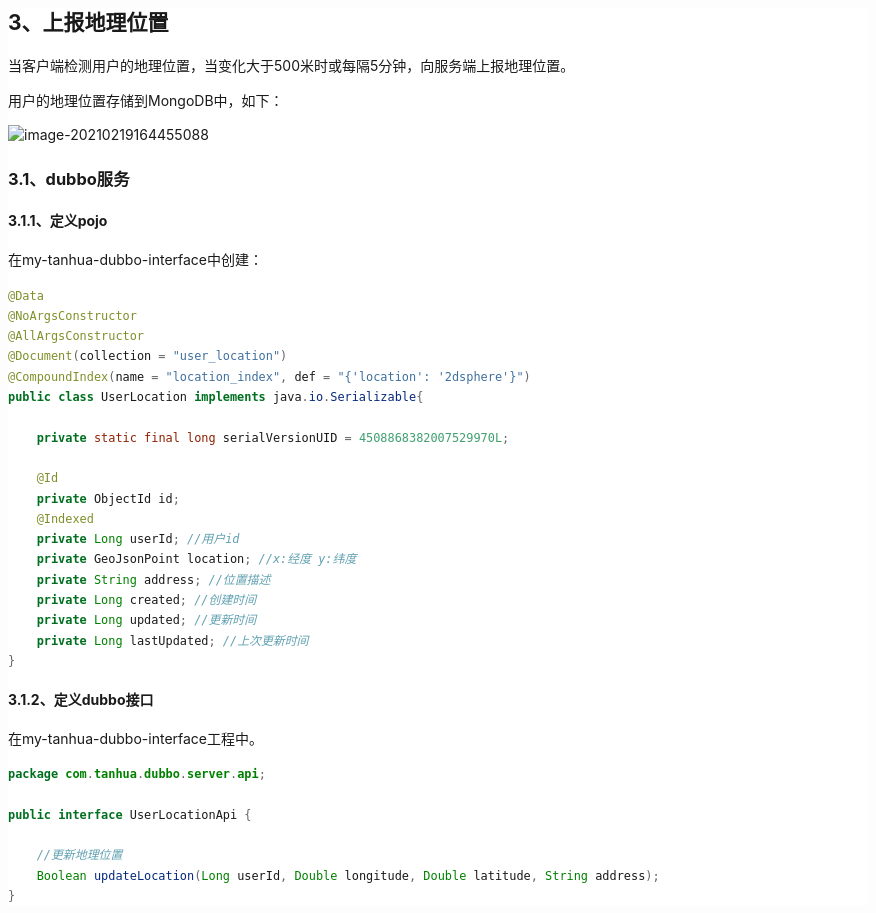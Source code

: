 ```java
```

## 3、上报地理位置

当客户端检测用户的地理位置，当变化大于500米时或每隔5分钟，向服务端上报地理位置。

用户的地理位置存储到MongoDB中，如下：

 ![image-20210219164455088](assets/image-20210219164455088.png)

### 3.1、dubbo服务

#### 3.1.1、定义pojo

在my-tanhua-dubbo-interface中创建：

~~~java
@Data
@NoArgsConstructor
@AllArgsConstructor
@Document(collection = "user_location")
@CompoundIndex(name = "location_index", def = "{'location': '2dsphere'}")
public class UserLocation implements java.io.Serializable{

    private static final long serialVersionUID = 4508868382007529970L;

    @Id
    private ObjectId id;
    @Indexed
    private Long userId; //用户id
    private GeoJsonPoint location; //x:经度 y:纬度
    private String address; //位置描述
    private Long created; //创建时间
    private Long updated; //更新时间
    private Long lastUpdated; //上次更新时间
}

~~~

#### 3.1.2、定义dubbo接口

在my-tanhua-dubbo-interface工程中。

~~~java
package com.tanhua.dubbo.server.api;

public interface UserLocationApi {

    //更新地理位置
    Boolean updateLocation(Long userId, Double longitude, Double latitude, String address);
}

~~~
